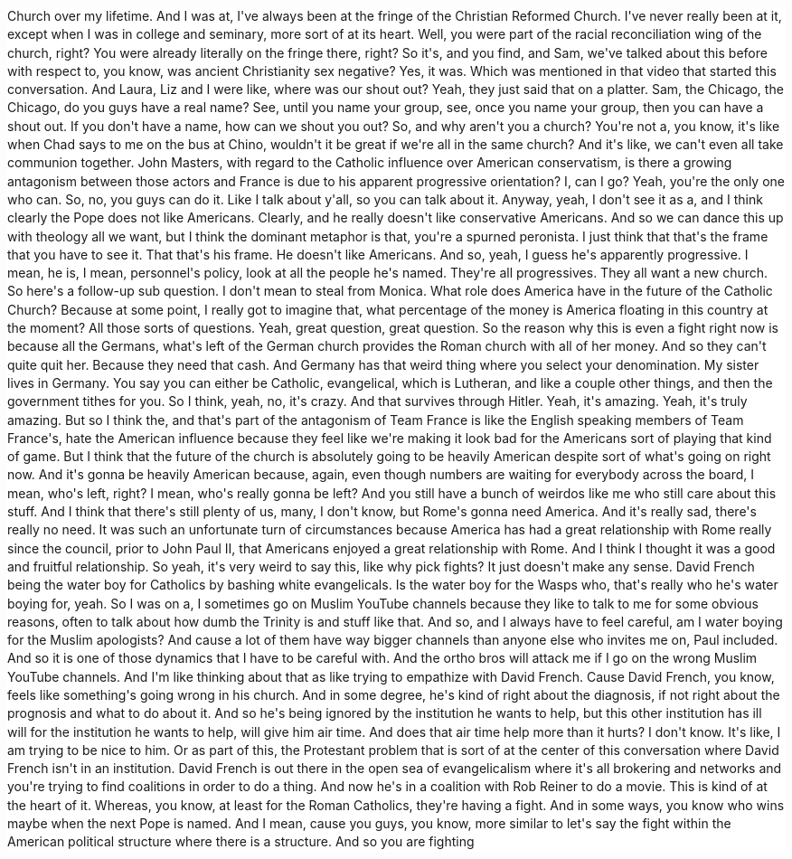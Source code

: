 Church over my lifetime. And I was at, I've always been at the fringe of the Christian Reformed Church. I've never really been at it, except when I was in college and seminary, more sort of at its heart. Well, you were part of the racial reconciliation wing of the church, right? You were already literally on the fringe there, right? So it's, and you find, and Sam, we've talked about this before with respect to, you know, was ancient Christianity sex negative? Yes, it was. Which was mentioned in that video that started this conversation. And Laura, Liz and I were like, where was our shout out? Yeah, they just said that on a platter. Sam, the Chicago, the Chicago, do you guys have a real name? See, until you name your group, see, once you name your group, then you can have a shout out. If you don't have a name, how can we shout you out? So, and why aren't you a church? You're not a, you know, it's like when Chad says to me on the bus at Chino, wouldn't it be great if we're all in the same church? And it's like, we can't even all take communion together. John Masters, with regard to the Catholic influence over American conservatism, is there a growing antagonism between those actors and France is due to his apparent progressive orientation? I, can I go? Yeah, you're the only one who can. So, no, you guys can do it. Like I talk about y'all, so you can talk about it. Anyway, yeah, I don't see it as a, and I think clearly the Pope does not like Americans. Clearly, and he really doesn't like conservative Americans. And so we can dance this up with theology all we want, but I think the dominant metaphor is that, you're a spurned peronista. I just think that that's the frame that you have to see it. That that's his frame. He doesn't like Americans. And so, yeah, I guess he's apparently progressive. I mean, he is, I mean, personnel's policy, look at all the people he's named. They're all progressives. They all want a new church. So here's a follow-up sub question. I don't mean to steal from Monica. What role does America have in the future of the Catholic Church? Because at some point, I really got to imagine that, what percentage of the money is America floating in this country at the moment? All those sorts of questions. Yeah, great question, great question. So the reason why this is even a fight right now is because all the Germans, what's left of the German church provides the Roman church with all of her money. And so they can't quite quit her. Because they need that cash. And Germany has that weird thing where you select your denomination. My sister lives in Germany. You say you can either be Catholic, evangelical, which is Lutheran, and like a couple other things, and then the government tithes for you. So I think, yeah, no, it's crazy. And that survives through Hitler. Yeah, it's amazing. Yeah, it's truly amazing. But so I think the, and that's part of the antagonism of Team France is like the English speaking members of Team France's, hate the American influence because they feel like we're making it look bad for the Americans sort of playing that kind of game. But I think that the future of the church is absolutely going to be heavily American despite sort of what's going on right now. And it's gonna be heavily American because, again, even though numbers are waiting for everybody across the board, I mean, who's left, right? I mean, who's really gonna be left? And you still have a bunch of weirdos like me who still care about this stuff. And I think that there's still plenty of us, many, I don't know, but Rome's gonna need America. And it's really sad, there's really no need. It was such an unfortunate turn of circumstances because America has had a great relationship with Rome really since the council, prior to John Paul II, that Americans enjoyed a great relationship with Rome. And I think I thought it was a good and fruitful relationship. So yeah, it's very weird to say this, like why pick fights? It just doesn't make any sense. David French being the water boy for Catholics by bashing white evangelicals. Is the water boy for the Wasps who, that's really who he's water boying for, yeah. So I was on a, I sometimes go on Muslim YouTube channels because they like to talk to me for some obvious reasons, often to talk about how dumb the Trinity is and stuff like that. And so, and I always have to feel careful, am I water boying for the Muslim apologists? And cause a lot of them have way bigger channels than anyone else who invites me on, Paul included. And so it is one of those dynamics that I have to be careful with. And the ortho bros will attack me if I go on the wrong Muslim YouTube channels. And I'm like thinking about that as like trying to empathize with David French. Cause David French, you know, feels like something's going wrong in his church. And in some degree, he's kind of right about the diagnosis, if not right about the prognosis and what to do about it. And so he's being ignored by the institution he wants to help, but this other institution has ill will for the institution he wants to help, will give him air time. And does that air time help more than it hurts? I don't know. It's like, I am trying to be nice to him. Or as part of this, the Protestant problem that is sort of at the center of this conversation where David French isn't in an institution. David French is out there in the open sea of evangelicalism where it's all brokering and networks and you're trying to find coalitions in order to do a thing. And now he's in a coalition with Rob Reiner to do a movie. This is kind of at the heart of it. Whereas, you know, at least for the Roman Catholics, they're having a fight. And in some ways, you know who wins maybe when the next Pope is named. And I mean, cause you guys, you know, more similar to let's say the fight within the American political structure where there is a structure. And so you are fighting